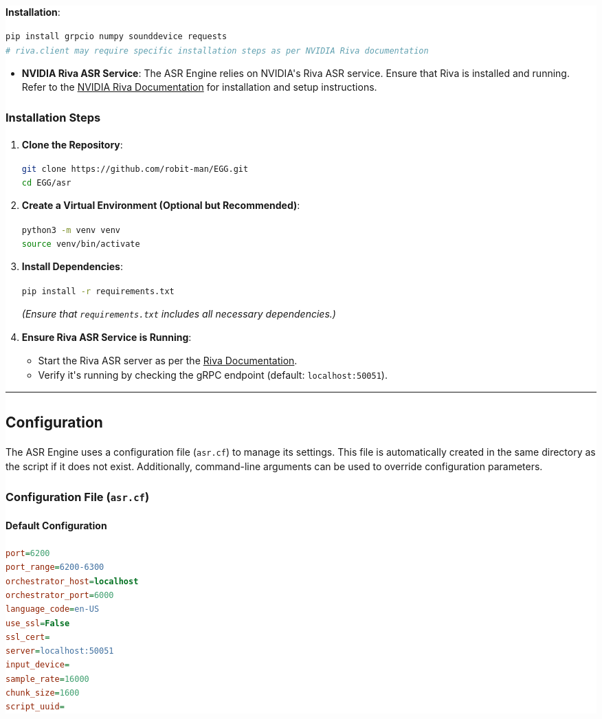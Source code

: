   **Installation**:
  ```bash
  pip install grpcio numpy sounddevice requests
  # riva.client may require specific installation steps as per NVIDIA Riva documentation
  ```

- **NVIDIA Riva ASR Service**: The ASR Engine relies on NVIDIA's Riva ASR service. Ensure that Riva is installed and running. Refer to the [NVIDIA Riva Documentation](https://docs.nvidia.com/deeplearning/riva/user-guide/docs/index.html) for installation and setup instructions.

### Installation Steps

1. **Clone the Repository**:
   ```bash
   git clone https://github.com/robit-man/EGG.git
   cd EGG/asr
   ```

2. **Create a Virtual Environment (Optional but Recommended)**:
   ```bash
   python3 -m venv venv
   source venv/bin/activate
   ```

3. **Install Dependencies**:
   ```bash
   pip install -r requirements.txt
   ```
   *(Ensure that `requirements.txt` includes all necessary dependencies.)*

4. **Ensure Riva ASR Service is Running**:
   - Start the Riva ASR server as per the [Riva Documentation](https://docs.nvidia.com/deeplearning/riva/user-guide/docs/index.html).
   - Verify it's running by checking the gRPC endpoint (default: `localhost:50051`).

---

## Configuration

The ASR Engine uses a configuration file (`asr.cf`) to manage its settings. This file is automatically created in the same directory as the script if it does not exist. Additionally, command-line arguments can be used to override configuration parameters.

### Configuration File (`asr.cf`)

#### Default Configuration

```ini
port=6200
port_range=6200-6300
orchestrator_host=localhost
orchestrator_port=6000
language_code=en-US
use_ssl=False
ssl_cert=
server=localhost:50051
input_device=
sample_rate=16000
chunk_size=1600
script_uuid=
```
